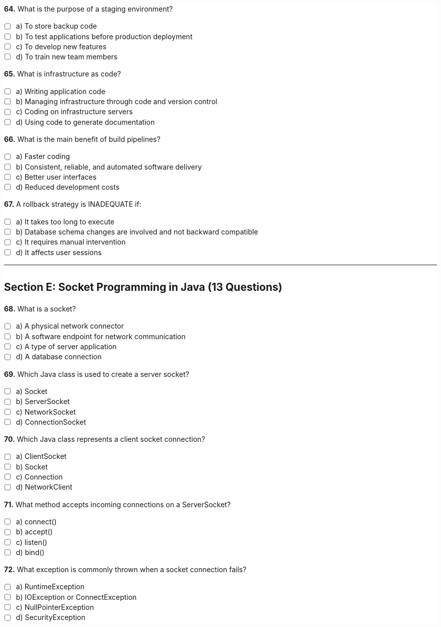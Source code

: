 **64.** What is the purpose of a staging environment?
- [ ] a) To store backup code
- [ ] b) To test applications before production deployment
- [ ] c) To develop new features
- [ ] d) To train new team members

**65.** What is infrastructure as code?
- [ ] a) Writing application code
- [ ] b) Managing infrastructure through code and version control
- [ ] c) Coding on infrastructure servers
- [ ] d) Using code to generate documentation

**66.** What is the main benefit of build pipelines?
- [ ] a) Faster coding
- [ ] b) Consistent, reliable, and automated software delivery
- [ ] c) Better user interfaces
- [ ] d) Reduced development costs

**67.** A rollback strategy is INADEQUATE if:
- [ ] a) It takes too long to execute
- [ ] b) Database schema changes are involved and not backward compatible
- [ ] c) It requires manual intervention
- [ ] d) It affects user sessions

---

## Section E: Socket Programming in Java (13 Questions)

**68.** What is a socket?
- [ ] a) A physical network connector
- [ ] b) A software endpoint for network communication
- [ ] c) A type of server application
- [ ] d) A database connection

**69.** Which Java class is used to create a server socket?
- [ ] a) Socket
- [ ] b) ServerSocket
- [ ] c) NetworkSocket
- [ ] d) ConnectionSocket

**70.** Which Java class represents a client socket connection?
- [ ] a) ClientSocket
- [ ] b) Socket
- [ ] c) Connection
- [ ] d) NetworkClient

**71.** What method accepts incoming connections on a ServerSocket?
- [ ] a) connect()
- [ ] b) accept()
- [ ] c) listen()
- [ ] d) bind()

**72.** What exception is commonly thrown when a socket connection fails?
- [ ] a) RuntimeException
- [ ] b) IOException or ConnectException
- [ ] c) NullPointerException
- [ ] d) SecurityException
